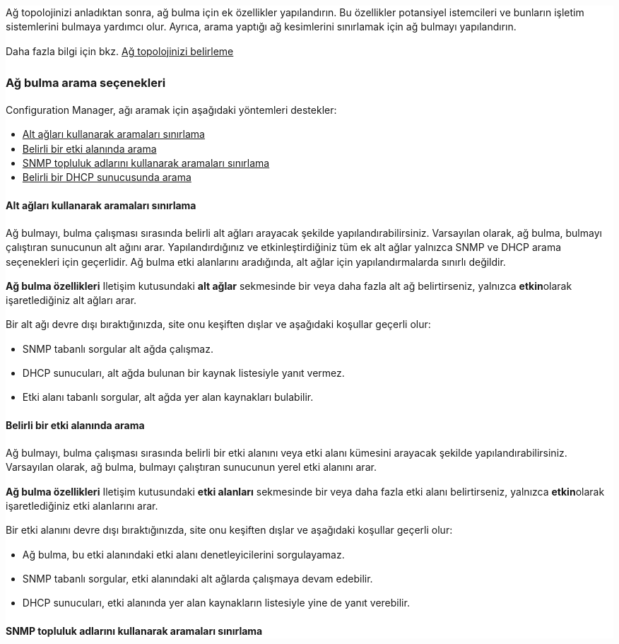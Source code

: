 Ağ topolojinizi anladıktan sonra, ağ bulma için ek özellikler yapılandırın. Bu özellikler potansiyel istemcileri ve bunların işletim sistemlerini bulmaya yardımcı olur. Ayrıca, arama yaptığı ağ kesimlerini sınırlamak için ağ bulmayı yapılandırın.  

Daha fazla bilgi için bkz. [Ağ topolojinizi belirleme](#bkmk_proc-top)

### <a name="network-discovery-search-options"></a>Ağ bulma arama seçenekleri

Configuration Manager, ağı aramak için aşağıdaki yöntemleri destekler:

- [Alt ağları kullanarak aramaları sınırlama](#BKMK_LimitBySubnet)
- [Belirli bir etki alanında arama](#BKMK_SearchByDomain)
- [SNMP topluluk adlarını kullanarak aramaları sınırlama](#BKMK_LimitBySNMPname)
- [Belirli bir DHCP sunucusunda arama](#BKMK_SearchByDHCP)

#### <a name="limit-searches-by-using-subnets"></a><a name="BKMK_LimitBySubnet"></a>Alt ağları kullanarak aramaları sınırlama  

Ağ bulmayı, bulma çalışması sırasında belirli alt ağları arayacak şekilde yapılandırabilirsiniz. Varsayılan olarak, ağ bulma, bulmayı çalıştıran sunucunun alt ağını arar. Yapılandırdığınız ve etkinleştirdiğiniz tüm ek alt ağlar yalnızca SNMP ve DHCP arama seçenekleri için geçerlidir. Ağ bulma etki alanlarını aradığında, alt ağlar için yapılandırmalarda sınırlı değildir.  

**Ağ bulma özellikleri** Iletişim kutusundaki **alt ağlar** sekmesinde bir veya daha fazla alt ağ belirtirseniz, yalnızca **etkin**olarak işaretlediğiniz alt ağları arar.  

Bir alt ağı devre dışı bıraktığınızda, site onu keşiften dışlar ve aşağıdaki koşullar geçerli olur:  

- SNMP tabanlı sorgular alt ağda çalışmaz.  

- DHCP sunucuları, alt ağda bulunan bir kaynak listesiyle yanıt vermez.  

- Etki alanı tabanlı sorgular, alt ağda yer alan kaynakları bulabilir.  

#### <a name="search-a-specific-domain"></a><a name="BKMK_SearchByDomain"></a>Belirli bir etki alanında arama  

Ağ bulmayı, bulma çalışması sırasında belirli bir etki alanını veya etki alanı kümesini arayacak şekilde yapılandırabilirsiniz. Varsayılan olarak, ağ bulma, bulmayı çalıştıran sunucunun yerel etki alanını arar.  

**Ağ bulma özellikleri** Iletişim kutusundaki **etki alanları** sekmesinde bir veya daha fazla etki alanı belirtirseniz, yalnızca **etkin**olarak işaretlediğiniz etki alanlarını arar.  

Bir etki alanını devre dışı bıraktığınızda, site onu keşiften dışlar ve aşağıdaki koşullar geçerli olur:  

- Ağ bulma, bu etki alanındaki etki alanı denetleyicilerini sorgulayamaz.  

- SNMP tabanlı sorgular, etki alanındaki alt ağlarda çalışmaya devam edebilir.  

- DHCP sunucuları, etki alanında yer alan kaynakların listesiyle yine de yanıt verebilir.  

#### <a name="limit-searches-by-using-snmp-community-names"></a><a name="BKMK_LimitBySNMPname"></a>SNMP topluluk adlarını kullanarak aramaları sınırlama  
